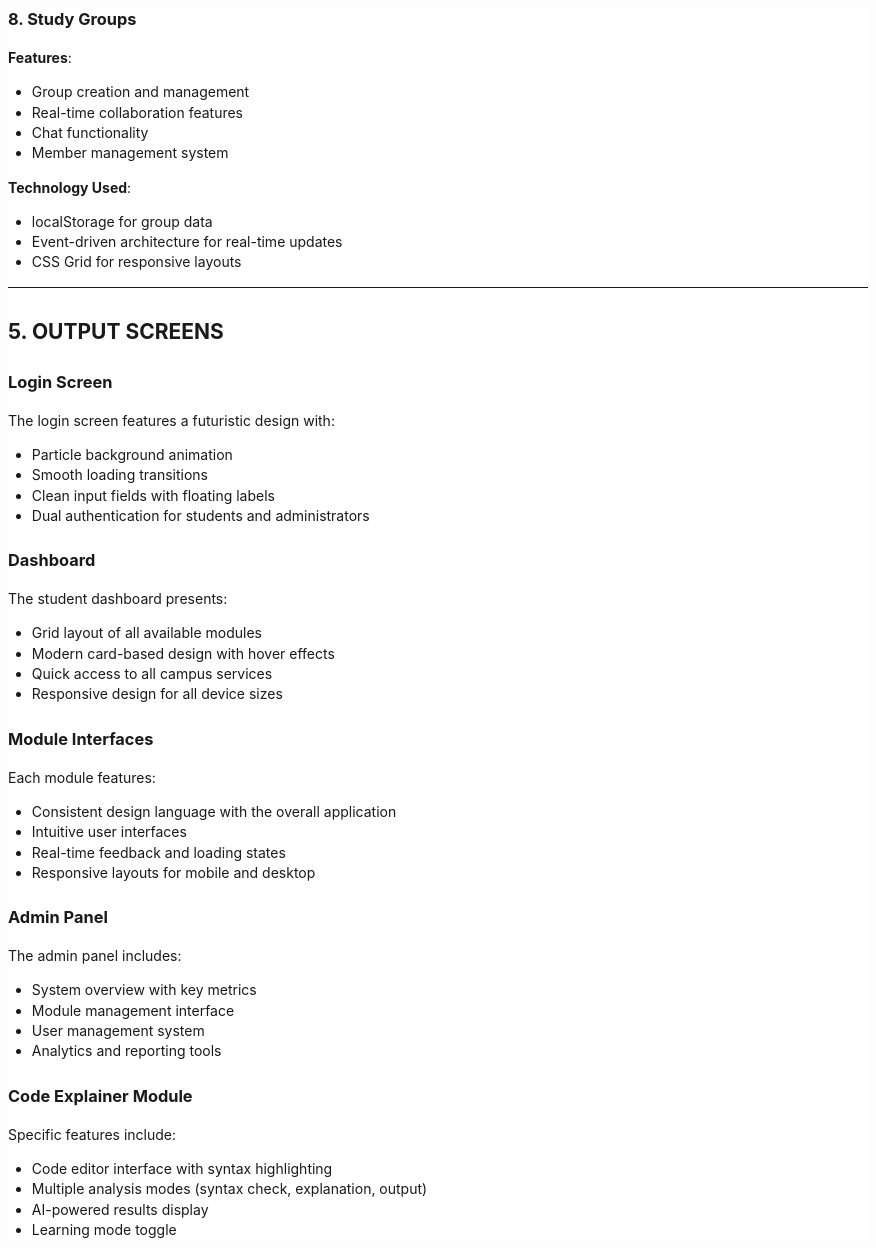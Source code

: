 ### 8. Study Groups
**Features**:
- Group creation and management
- Real-time collaboration features
- Chat functionality
- Member management system

**Technology Used**:
- localStorage for group data
- Event-driven architecture for real-time updates
- CSS Grid for responsive layouts

---

## 5. OUTPUT SCREENS

### Login Screen
The login screen features a futuristic design with:
- Particle background animation
- Smooth loading transitions
- Clean input fields with floating labels
- Dual authentication for students and administrators

### Dashboard
The student dashboard presents:
- Grid layout of all available modules
- Modern card-based design with hover effects
- Quick access to all campus services
- Responsive design for all device sizes

### Module Interfaces
Each module features:
- Consistent design language with the overall application
- Intuitive user interfaces
- Real-time feedback and loading states
- Responsive layouts for mobile and desktop

### Admin Panel
The admin panel includes:
- System overview with key metrics
- Module management interface
- User management system
- Analytics and reporting tools

### Code Explainer Module
Specific features include:
- Code editor interface with syntax highlighting
- Multiple analysis modes (syntax check, explanation, output)
- AI-powered results display
- Learning mode toggle
